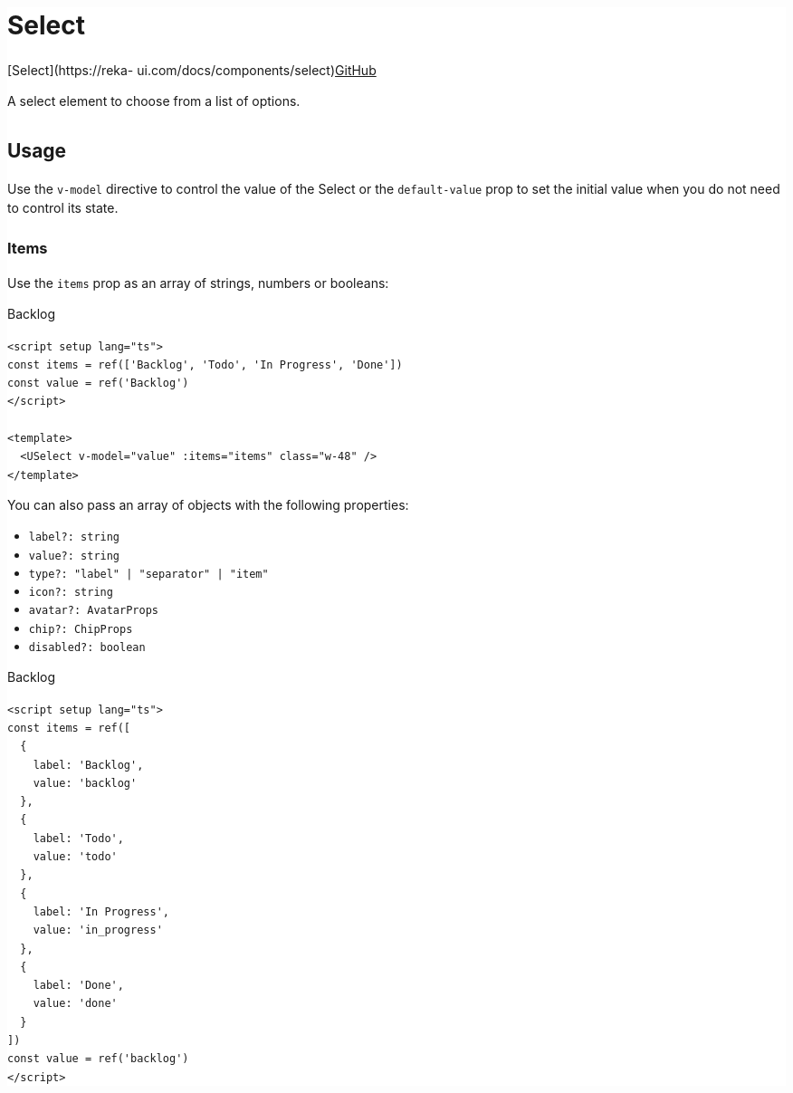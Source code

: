  # Select

[Select](https://reka-
ui.com/docs/components/select)[GitHub](https://github.com/nuxt/ui/tree/v3/src/runtime/components/Select.vue)

A select element to choose from a list of options.

## Usage

Use the `v-model` directive to control the value of the Select or the
`default-value` prop to set the initial value when you do not need to control
its state.

### Items

Use the `items` prop as an array of strings, numbers or booleans:

Backlog

    
    
    <script setup lang="ts">
    const items = ref(['Backlog', 'Todo', 'In Progress', 'Done'])
    const value = ref('Backlog')
    </script>
    
    <template>
      <USelect v-model="value" :items="items" class="w-48" />
    </template>
    

You can also pass an array of objects with the following properties:

  * `label?: string`
  * `value?: string`
  * `type?: "label" | "separator" | "item"`
  * `icon?: string`
  * `avatar?: AvatarProps`
  * `chip?: ChipProps`
  * `disabled?: boolean`

Backlog

    
    
    <script setup lang="ts">
    const items = ref([
      {
        label: 'Backlog',
        value: 'backlog'
      },
      {
        label: 'Todo',
        value: 'todo'
      },
      {
        label: 'In Progress',
        value: 'in_progress'
      },
      {
        label: 'Done',
        value: 'done'
      }
    ])
    const value = ref('backlog')
    </script>
    